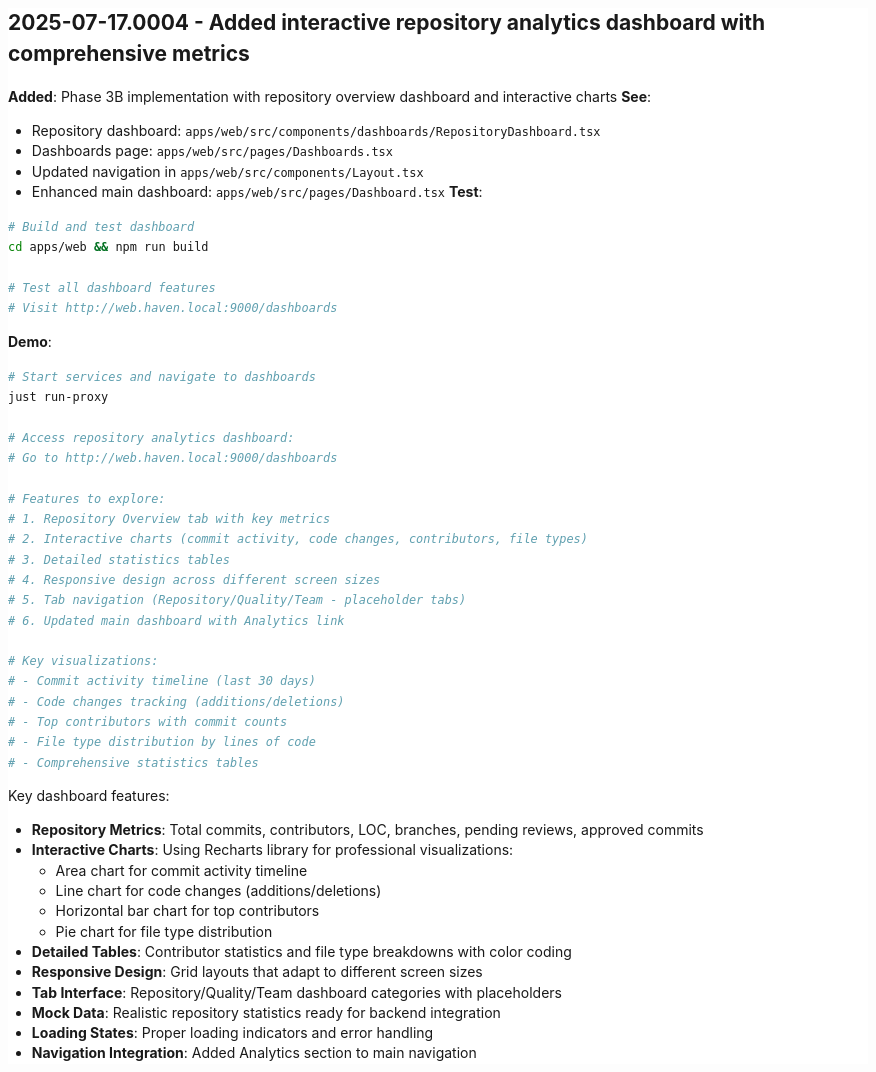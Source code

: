 ## 2025-07-17.0004 - Added interactive repository analytics dashboard with comprehensive metrics
**Added**: Phase 3B implementation with repository overview dashboard and interactive charts
**See**: 
- Repository dashboard: `apps/web/src/components/dashboards/RepositoryDashboard.tsx`
- Dashboards page: `apps/web/src/pages/Dashboards.tsx`
- Updated navigation in `apps/web/src/components/Layout.tsx`
- Enhanced main dashboard: `apps/web/src/pages/Dashboard.tsx`
**Test**: 
```bash
# Build and test dashboard
cd apps/web && npm run build

# Test all dashboard features
# Visit http://web.haven.local:9000/dashboards
```
**Demo**: 
```bash
# Start services and navigate to dashboards
just run-proxy

# Access repository analytics dashboard:
# Go to http://web.haven.local:9000/dashboards

# Features to explore:
# 1. Repository Overview tab with key metrics
# 2. Interactive charts (commit activity, code changes, contributors, file types)
# 3. Detailed statistics tables
# 4. Responsive design across different screen sizes
# 5. Tab navigation (Repository/Quality/Team - placeholder tabs)
# 6. Updated main dashboard with Analytics link

# Key visualizations:
# - Commit activity timeline (last 30 days)
# - Code changes tracking (additions/deletions)
# - Top contributors with commit counts
# - File type distribution by lines of code
# - Comprehensive statistics tables
```

Key dashboard features:
- **Repository Metrics**: Total commits, contributors, LOC, branches, pending reviews, approved commits
- **Interactive Charts**: Using Recharts library for professional visualizations:
  * Area chart for commit activity timeline
  * Line chart for code changes (additions/deletions)
  * Horizontal bar chart for top contributors
  * Pie chart for file type distribution
- **Detailed Tables**: Contributor statistics and file type breakdowns with color coding
- **Responsive Design**: Grid layouts that adapt to different screen sizes
- **Tab Interface**: Repository/Quality/Team dashboard categories with placeholders
- **Mock Data**: Realistic repository statistics ready for backend integration
- **Loading States**: Proper loading indicators and error handling
- **Navigation Integration**: Added Analytics section to main navigation
